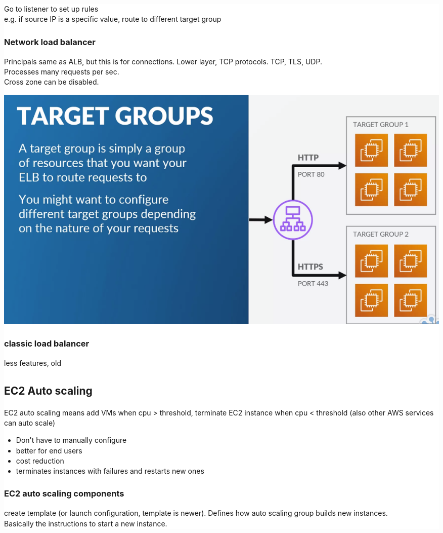 Go to listener to set up rules  
e.g. if source IP is a specific value, route to different target group  

### Network load balancer

Principals same as ALB, but this is for connections. Lower layer, TCP protocols. TCP, TLS, UDP.  
Processes many requests per sec.  
Cross zone can be disabled.  

![](jbnotes_images/AWS_SAA-C02_compute_2020-11-14-13-08-53.png)

### classic load balancer

less features, old

## EC2 Auto scaling

EC2 auto scaling means add VMs when cpu > threshold, terminate EC2 instance when cpu < threshold
(also other AWS services can auto scale)

- Don't have to manually configure
- better for end users
- cost reduction
- terminates instances with failures and restarts new ones

### EC2 auto scaling components

create template (or launch configuration, template is newer). Defines how auto scaling group builds new instances.  
Basically the instructions to start a new instance.  
